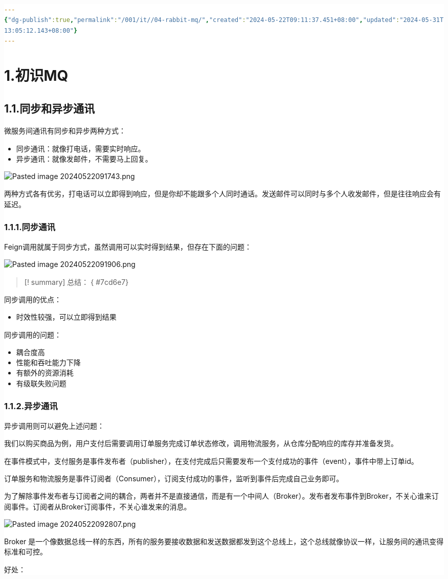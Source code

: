 ```yaml
---
{"dg-publish":true,"permalink":"/001/it//04-rabbit-mq/","created":"2024-05-22T09:11:37.451+08:00","updated":"2024-05-31T13:05:12.143+08:00"}
---
```


# 1.初识MQ
## 1.1.同步和异步通讯

微服务间通讯有同步和异步两种方式：

- 同步通讯：就像打电话，需要实时响应。
- 异步通讯：就像发邮件，不需要马上回复。

![Pasted image 20240522091743.png](/img/user/$/$Sys999%20Attachment/Pasted%20image%2020240522091743.png)

两种方式各有优劣，打电话可以立即得到响应，但是你却不能跟多个人同时通话。发送邮件可以同时与多个人收发邮件，但是往往响应会有延迟。
### 1.1.1.同步通讯

Feign调用就属于同步方式，虽然调用可以实时得到结果，但存在下面的问题：

![Pasted image 20240522091906.png](/img/user/$/$Sys999%20Attachment/Pasted%20image%2020240522091906.png)

>[!  summary] 总结：
{ #7cd6e7}


同步调用的优点：
- 时效性较强，可以立即得到结果

同步调用的问题：
- 耦合度高
- 性能和吞吐能力下降
- 有额外的资源消耗
- 有级联失败问题
### 1.1.2.异步通讯

异步调用则可以避免上述问题：

我们以购买商品为例，用户支付后需要调用订单服务完成订单状态修改，调用物流服务，从仓库分配响应的库存并准备发货。

在事件模式中，支付服务是事件发布者（publisher），在支付完成后只需要发布一个支付成功的事件（event），事件中带上订单id。

订单服务和物流服务是事件订阅者（Consumer），订阅支付成功的事件，监听到事件后完成自己业务即可。

为了解除事件发布者与订阅者之间的耦合，两者并不是直接通信，而是有一个中间人（Broker）。发布者发布事件到Broker，不关心谁来订阅事件。订阅者从Broker订阅事件，不关心谁发来的消息。

![Pasted image 20240522092807.png](/img/user/$/$Sys999%20Attachment/Pasted%20image%2020240522092807.png)

Broker 是一个像数据总线一样的东西，所有的服务要接收数据和发送数据都发到这个总线上，这个总线就像协议一样，让服务间的通讯变得标准和可控。

好处：
